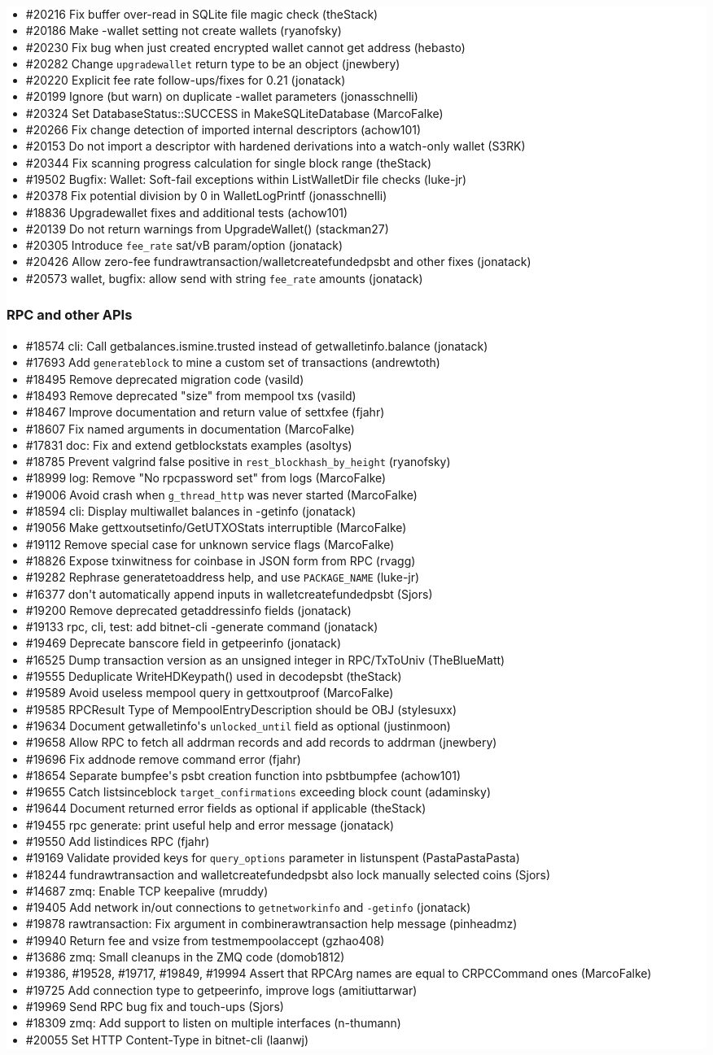 - #20216 Fix buffer over-read in SQLite file magic check (theStack)
- #20186 Make -wallet setting not create wallets (ryanofsky)
- #20230 Fix bug when just created encrypted wallet cannot get address (hebasto)
- #20282 Change `upgradewallet` return type to be an object (jnewbery)
- #20220 Explicit fee rate follow-ups/fixes for 0.21 (jonatack)
- #20199 Ignore (but warn) on duplicate -wallet parameters (jonasschnelli)
- #20324 Set DatabaseStatus::SUCCESS in MakeSQLiteDatabase (MarcoFalke)
- #20266 Fix change detection of imported internal descriptors (achow101)
- #20153 Do not import a descriptor with hardened derivations into a watch-only wallet (S3RK)
- #20344 Fix scanning progress calculation for single block range (theStack)
- #19502 Bugfix: Wallet: Soft-fail exceptions within ListWalletDir file checks (luke-jr)
- #20378 Fix potential division by 0 in WalletLogPrintf (jonasschnelli)
- #18836 Upgradewallet fixes and additional tests (achow101)
- #20139 Do not return warnings from UpgradeWallet() (stackman27)
- #20305 Introduce `fee_rate` sat/vB param/option (jonatack)
- #20426 Allow zero-fee fundrawtransaction/walletcreatefundedpsbt and other fixes (jonatack)
- #20573 wallet, bugfix: allow send with string `fee_rate` amounts (jonatack)

### RPC and other APIs
- #18574 cli: Call getbalances.ismine.trusted instead of getwalletinfo.balance (jonatack)
- #17693 Add `generateblock` to mine a custom set of transactions (andrewtoth)
- #18495 Remove deprecated migration code (vasild)
- #18493 Remove deprecated "size" from mempool txs (vasild)
- #18467 Improve documentation and return value of settxfee (fjahr)
- #18607 Fix named arguments in documentation (MarcoFalke)
- #17831 doc: Fix and extend getblockstats examples (asoltys)
- #18785 Prevent valgrind false positive in `rest_blockhash_by_height` (ryanofsky)
- #18999 log: Remove "No rpcpassword set" from logs (MarcoFalke)
- #19006 Avoid crash when `g_thread_http` was never started (MarcoFalke)
- #18594 cli: Display multiwallet balances in -getinfo (jonatack)
- #19056 Make gettxoutsetinfo/GetUTXOStats interruptible (MarcoFalke)
- #19112 Remove special case for unknown service flags (MarcoFalke)
- #18826 Expose txinwitness for coinbase in JSON form from RPC (rvagg)
- #19282 Rephrase generatetoaddress help, and use `PACKAGE_NAME` (luke-jr)
- #16377 don't automatically append inputs in walletcreatefundedpsbt (Sjors)
- #19200 Remove deprecated getaddressinfo fields (jonatack)
- #19133 rpc, cli, test: add bitnet-cli -generate command (jonatack)
- #19469 Deprecate banscore field in getpeerinfo (jonatack)
- #16525 Dump transaction version as an unsigned integer in RPC/TxToUniv (TheBlueMatt)
- #19555 Deduplicate WriteHDKeypath() used in decodepsbt (theStack)
- #19589 Avoid useless mempool query in gettxoutproof (MarcoFalke)
- #19585 RPCResult Type of MempoolEntryDescription should be OBJ (stylesuxx)
- #19634 Document getwalletinfo's `unlocked_until` field as optional (justinmoon)
- #19658 Allow RPC to fetch all addrman records and add records to addrman (jnewbery)
- #19696 Fix addnode remove command error (fjahr)
- #18654 Separate bumpfee's psbt creation function into psbtbumpfee (achow101)
- #19655 Catch listsinceblock `target_confirmations` exceeding block count (adaminsky)
- #19644 Document returned error fields as optional if applicable (theStack)
- #19455 rpc generate: print useful help and error message (jonatack)
- #19550 Add listindices RPC (fjahr)
- #19169 Validate provided keys for `query_options` parameter in listunspent (PastaPastaPasta)
- #18244 fundrawtransaction and walletcreatefundedpsbt also lock manually selected coins (Sjors)
- #14687 zmq: Enable TCP keepalive (mruddy)
- #19405 Add network in/out connections to `getnetworkinfo` and `-getinfo` (jonatack)
- #19878 rawtransaction: Fix argument in combinerawtransaction help message (pinheadmz)
- #19940 Return fee and vsize from testmempoolaccept (gzhao408)
- #13686 zmq: Small cleanups in the ZMQ code (domob1812)
- #19386, #19528, #19717, #19849, #19994 Assert that RPCArg names are equal to CRPCCommand ones (MarcoFalke)
- #19725 Add connection type to getpeerinfo, improve logs (amitiuttarwar)
- #19969 Send RPC bug fix and touch-ups (Sjors)
- #18309 zmq: Add support to listen on multiple interfaces (n-thumann)
- #20055 Set HTTP Content-Type in bitnet-cli (laanwj)